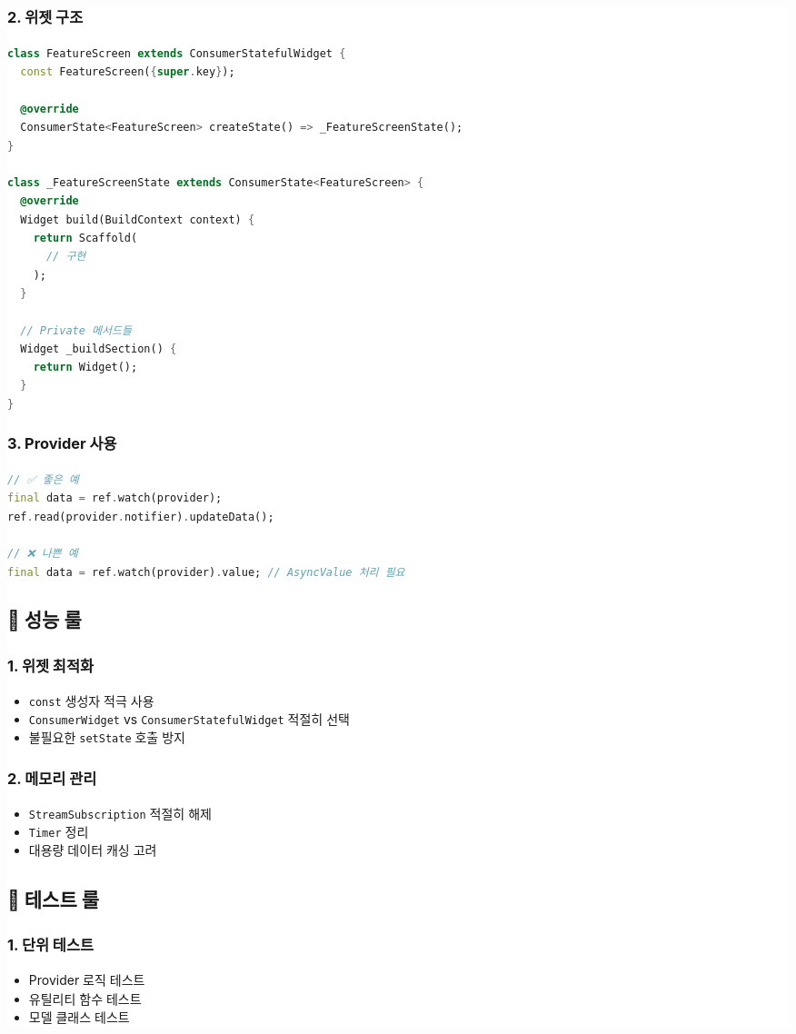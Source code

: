 ### 2. **위젯 구조**
```dart
class FeatureScreen extends ConsumerStatefulWidget {
  const FeatureScreen({super.key});

  @override
  ConsumerState<FeatureScreen> createState() => _FeatureScreenState();
}

class _FeatureScreenState extends ConsumerState<FeatureScreen> {
  @override
  Widget build(BuildContext context) {
    return Scaffold(
      // 구현
    );
  }

  // Private 메서드들
  Widget _buildSection() {
    return Widget();
  }
}
```

### 3. **Provider 사용**
```dart
// ✅ 좋은 예
final data = ref.watch(provider);
ref.read(provider.notifier).updateData();

// ❌ 나쁜 예
final data = ref.watch(provider).value; // AsyncValue 처리 필요
```

## 🚀 **성능 룰**

### 1. **위젯 최적화**
- `const` 생성자 적극 사용
- `ConsumerWidget` vs `ConsumerStatefulWidget` 적절히 선택
- 불필요한 `setState` 호출 방지

### 2. **메모리 관리**
- `StreamSubscription` 적절히 해제
- `Timer` 정리
- 대용량 데이터 캐싱 고려

## 🧪 **테스트 룰**

### 1. **단위 테스트**
- Provider 로직 테스트
- 유틸리티 함수 테스트
- 모델 클래스 테스트
